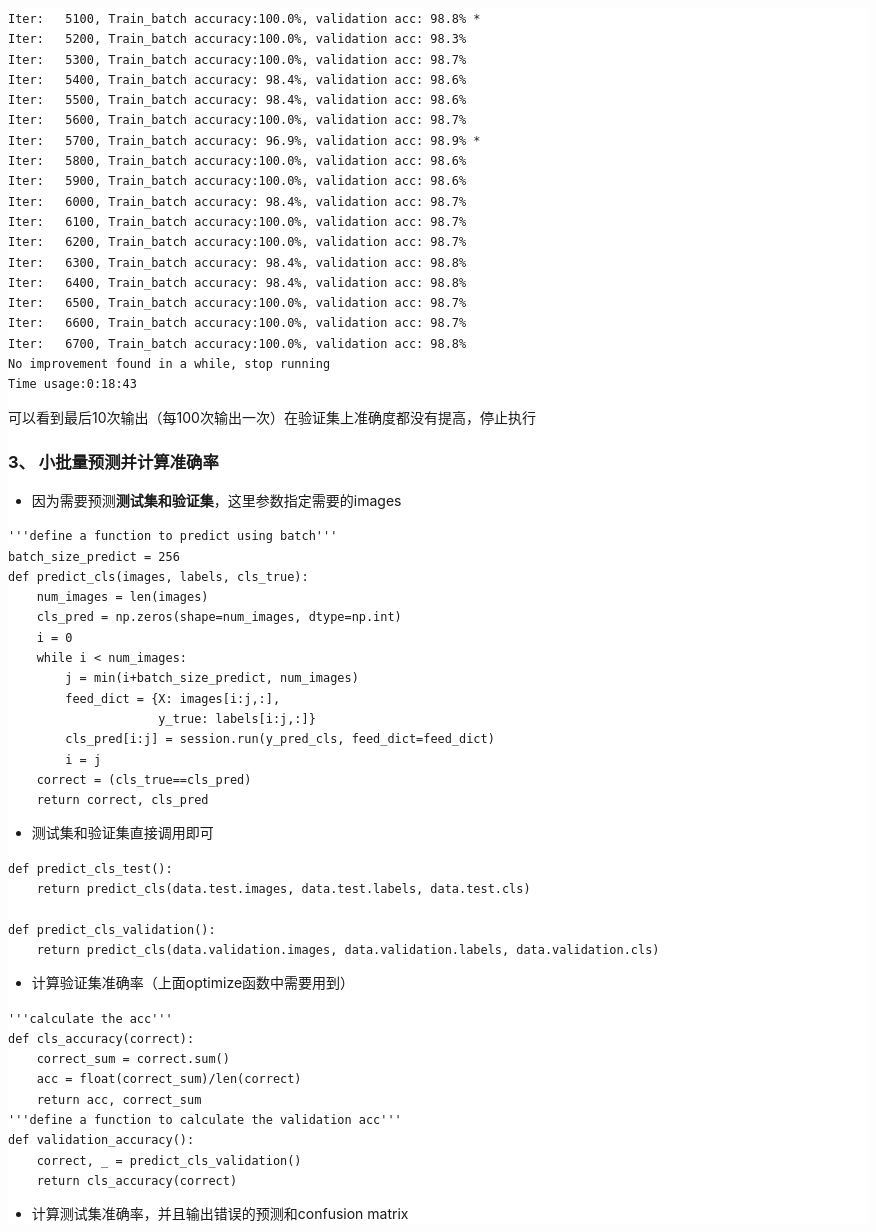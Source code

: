 ``` stylus
Iter:   5100, Train_batch accuracy:100.0%, validation acc: 98.8% *
Iter:   5200, Train_batch accuracy:100.0%, validation acc: 98.3% 
Iter:   5300, Train_batch accuracy:100.0%, validation acc: 98.7% 
Iter:   5400, Train_batch accuracy: 98.4%, validation acc: 98.6% 
Iter:   5500, Train_batch accuracy: 98.4%, validation acc: 98.6% 
Iter:   5600, Train_batch accuracy:100.0%, validation acc: 98.7% 
Iter:   5700, Train_batch accuracy: 96.9%, validation acc: 98.9% *
Iter:   5800, Train_batch accuracy:100.0%, validation acc: 98.6% 
Iter:   5900, Train_batch accuracy:100.0%, validation acc: 98.6% 
Iter:   6000, Train_batch accuracy: 98.4%, validation acc: 98.7% 
Iter:   6100, Train_batch accuracy:100.0%, validation acc: 98.7% 
Iter:   6200, Train_batch accuracy:100.0%, validation acc: 98.7% 
Iter:   6300, Train_batch accuracy: 98.4%, validation acc: 98.8% 
Iter:   6400, Train_batch accuracy: 98.4%, validation acc: 98.8% 
Iter:   6500, Train_batch accuracy:100.0%, validation acc: 98.7% 
Iter:   6600, Train_batch accuracy:100.0%, validation acc: 98.7% 
Iter:   6700, Train_batch accuracy:100.0%, validation acc: 98.8% 
No improvement found in a while, stop running
Time usage:0:18:43
```
可以看到最后10次输出（每100次输出一次）在验证集上准确度都没有提高，停止执行

### 3、 小批量预测并计算准确率
- 因为需要预测**测试集和验证集**，这里参数指定需要的images
``` stylus
'''define a function to predict using batch'''
batch_size_predict = 256
def predict_cls(images, labels, cls_true):
    num_images = len(images)
    cls_pred = np.zeros(shape=num_images, dtype=np.int)
    i = 0
    while i < num_images:
        j = min(i+batch_size_predict, num_images)
        feed_dict = {X: images[i:j,:],
                     y_true: labels[i:j,:]}
        cls_pred[i:j] = session.run(y_pred_cls, feed_dict=feed_dict)
        i = j
    correct = (cls_true==cls_pred)
    return correct, cls_pred
```
- 测试集和验证集直接调用即可

``` stylus
def predict_cls_test():
    return predict_cls(data.test.images, data.test.labels, data.test.cls)

def predict_cls_validation():
    return predict_cls(data.validation.images, data.validation.labels, data.validation.cls)
```
- 计算验证集准确率（上面optimize函数中需要用到）

``` stylus
'''calculate the acc'''
def cls_accuracy(correct):
    correct_sum = correct.sum()
    acc = float(correct_sum)/len(correct)
    return acc, correct_sum
'''define a function to calculate the validation acc'''
def validation_accuracy():
    correct, _ = predict_cls_validation()
    return cls_accuracy(correct)
```
- 计算测试集准确率，并且输出错误的预测和confusion matrix


  [1]: https://raw.githubusercontent.com/lawlite19/MachineLearning_TensorFlow/master/images/tensors_flowing.gif "tensors_flowing.gif"
  [2]: https://raw.githubusercontent.com/lawlite19/MachineLearning_TensorFlow/master/images/example_01.png "example_01.png"
  [3]: https://raw.githubusercontent.com/lawlite19/MachineLearning_TensorFlow/master/images/example_02.gif "example_02.gif"
  [4]: https://raw.githubusercontent.com/lawlite19/MachineLearning_TensorFlow/master/images/tensorboard_01.png "tensorboard_01.png"
  [5]: https://raw.githubusercontent.com/lawlite19/MachineLearning_TensorFlow/master/images/tensorboard_02.png "tensorboard_02.png"
  [6]: https://raw.githubusercontent.com/lawlite19/MachineLearning_TensorFlow/master/images/tensorboard_03.png "tensorboard_03.png"
  [7]: https://raw.githubusercontent.com/lawlite19/MachineLearning_TensorFlow/master/images/tensorboard_04.png "tensorboard_04.png"
  [8]: https://raw.githubusercontent.com/lawlite19/MachineLearning_TensorFlow/master/images/tensorboard_05.png "tensorboard_05.png"
  [9]: https://raw.githubusercontent.com/lawlite19/MachineLearning_TensorFlow/master/images/Mnist_01.png "Mnist_01.png"
  [10]: https://raw.githubusercontent.com/lawlite19/MachineLearning_TensorFlow/master/images/Mnist_02.png "Mnist_02.png"
  [11]: https://raw.githubusercontent.com/lawlite19/MachineLearning_TensorFlow/master/images/cnn_mnist_02.png "cnn_mnist_02.png"
  [12]: https://raw.githubusercontent.com/lawlite19/MachineLearning_TensorFlow/master/images/cnn_mnist_01.png "cnn_mnist_01.png"
  [13]: https://github.com/lawlite19/MachineLearning_TensorFlow/blob/master/LinearModel/LinearModel.py
  [14]: https://raw.githubusercontent.com/lawlite19/MachineLearning_TensorFlow/master/images/LinearModel_01.png "LinearModel_01"
  [15]: https://raw.githubusercontent.com/lawlite19/MachineLearning_TensorFlow/master/images/LinearModel_02.png "LinearModel_02"
  [16]: https://raw.githubusercontent.com/lawlite19/MachineLearning_TensorFlow/master/images/LinearModel_03.png "LinearModel_03"
  [17]: https://raw.githubusercontent.com/lawlite19/MachineLearning_TensorFlow/master/images/LinearModel_04.png "LinearModel_04"